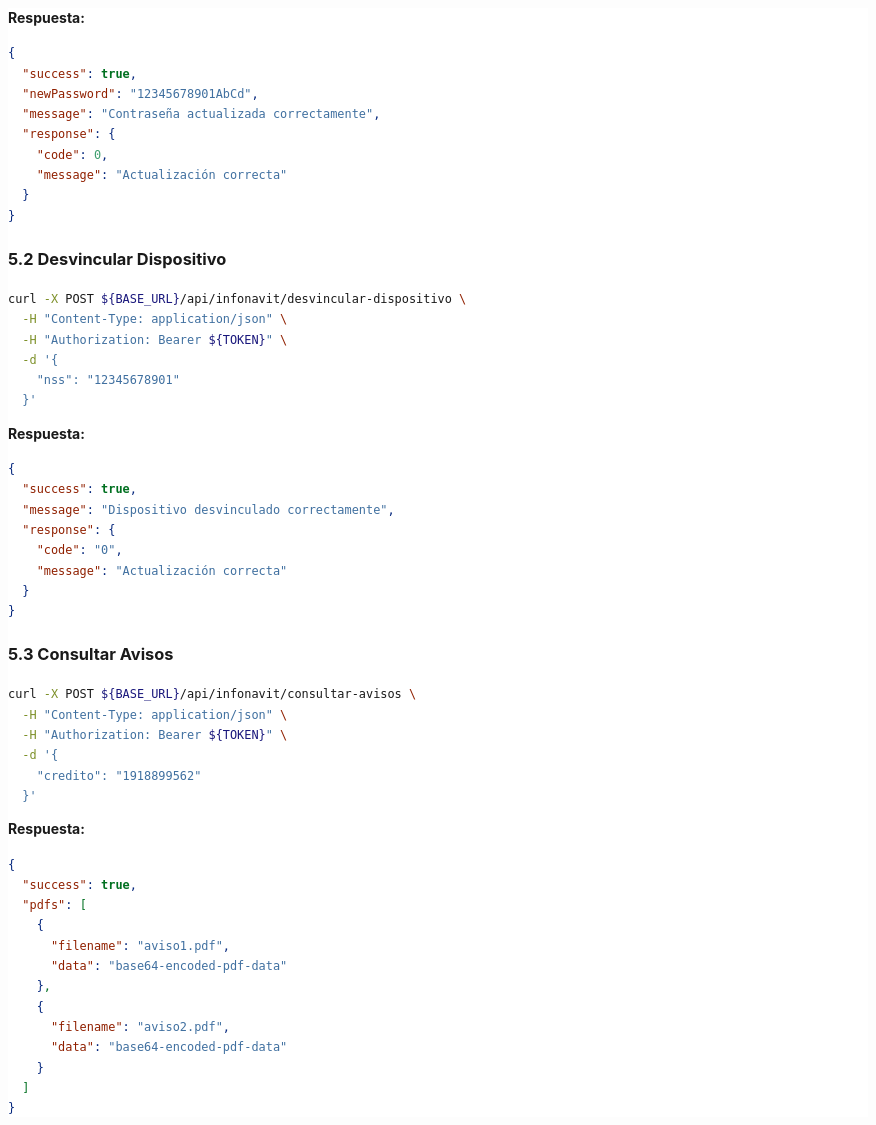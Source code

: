 **Respuesta:**
```json
{
  "success": true,
  "newPassword": "12345678901AbCd",
  "message": "Contraseña actualizada correctamente",
  "response": {
    "code": 0,
    "message": "Actualización correcta"
  }
}
```

### 5.2 Desvincular Dispositivo

```bash
curl -X POST ${BASE_URL}/api/infonavit/desvincular-dispositivo \
  -H "Content-Type: application/json" \
  -H "Authorization: Bearer ${TOKEN}" \
  -d '{
    "nss": "12345678901"
  }'
```

**Respuesta:**
```json
{
  "success": true,
  "message": "Dispositivo desvinculado correctamente",
  "response": {
    "code": "0",
    "message": "Actualización correcta"
  }
}
```

### 5.3 Consultar Avisos

```bash
curl -X POST ${BASE_URL}/api/infonavit/consultar-avisos \
  -H "Content-Type: application/json" \
  -H "Authorization: Bearer ${TOKEN}" \
  -d '{
    "credito": "1918899562"
  }'
```

**Respuesta:**
```json
{
  "success": true,
  "pdfs": [
    {
      "filename": "aviso1.pdf",
      "data": "base64-encoded-pdf-data"
    },
    {
      "filename": "aviso2.pdf",
      "data": "base64-encoded-pdf-data"
    }
  ]
}
```
